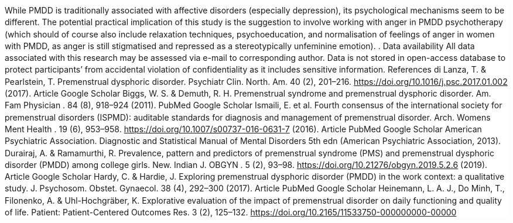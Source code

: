 While PMDD is traditionally associated with affective disorders (especially depression), its psychological mechanisms seem to be different. The potential practical implication of this study is the suggestion to involve working with anger in PMDD psychotherapy (which should of course also include relaxation techniques, psychoeducation, and normalisation of feelings of anger in women with PMDD, as anger is still stigmatised and repressed as a stereotypically unfeminine emotion).
.
Data availability
All data associated with this research may be assessed via e-mail to corresponding author. Data is not stored in open-access database to protect participants’ from accidental violation of confidentiality as it includes sensitive information.
References
di Lanza, T. & Pearlstein, T. Premenstrual dysphoric disorder.
Psychiatr Clin. North. Am.
40
(2), 201–216.
https://doi.org/10.1016/j.psc.2017.01.002
(2017).
Article
Google Scholar
Biggs, W. S. & Demuth, R. H. Premenstrual syndrome and premenstrual dysphoric disorder.
Am. Fam Physician
.
84
(8), 918–924 (2011).
PubMed
Google Scholar
Ismaili, E. et al. Fourth consensus of the international society for premenstrual disorders (ISPMD): auditable standards for diagnosis and management of premenstrual disorder.
Arch. Womens Ment Health
.
19
(6), 953–958.
https://doi.org/10.1007/s00737-016-0631-7
(2016).
Article
PubMed
Google Scholar
American Psychiatric Association.
Diagnostic and Statistical Manual of Mental Disorders
5th edn (American Psychiatric Association, 2013).
Durairaj, A. & Ramamurthi, R. Prevalence, pattern and predictors of premenstrual syndrome (PMS) and premenstrual dysphoric disorder (PMDD) among college girls.
New. Indian J. OBGYN
.
5
(2), 93–98.
https://doi.org/10.21276/obgyn.2019.5.2.6
(2019).
Article
Google Scholar
Hardy, C. & Hardie, J. Exploring premenstrual dysphoric disorder (PMDD) in the work context: a qualitative study.
J. Psychosom. Obstet. Gynaecol.
38
(4), 292–300 (2017).
Article
PubMed
Google Scholar
Heinemann, L. A. J., Do Minh, T., Filonenko, A. & Uhl-Hochgräber, K. Explorative evaluation of the impact of premenstrual disorder on daily functioning and quality of life.
Patient: Patient-Centered Outcomes Res.
3
(2), 125–132.
https://doi.org/10.2165/11533750-000000000-00000